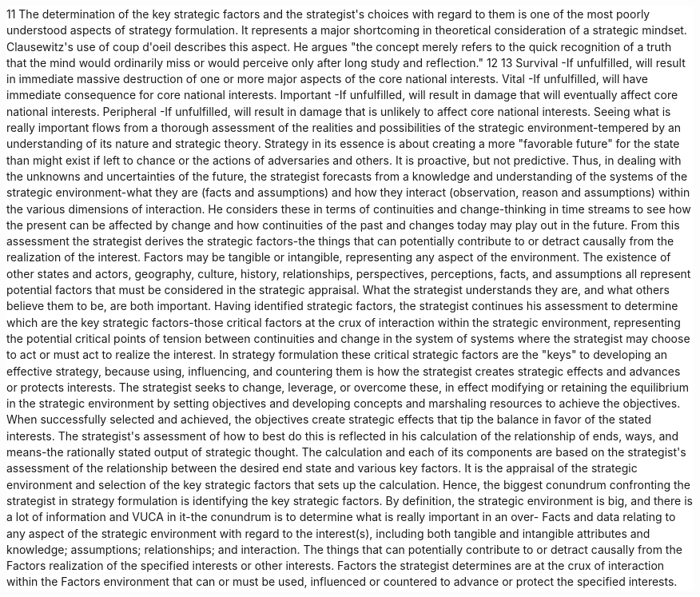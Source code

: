 11
The determination of the key strategic factors and the strategist's choices with regard to them is one of the most poorly understood aspects of strategy formulation. It represents a major shortcoming in theoretical consideration of a strategic mindset. Clausewitz's use of coup d'oeil describes this aspect. He argues "the concept merely refers to the quick recognition of a truth that the mind would ordinarily miss or would perceive only after long study and reflection." 
12
13
Survival -If unfulfilled, will result in immediate massive destruction of one or more major aspects of the core national interests.
Vital -If unfulfilled, will have immediate consequence for core national interests.
Important -If unfulfilled, will result in damage that will eventually affect core national interests.
Peripheral -If unfulfilled, will result in damage that is unlikely to affect core national interests. Seeing what is really important flows from a thorough assessment of the realities and possibilities of the strategic environment-tempered by an understanding of its nature and strategic theory. Strategy in its essence is about creating a more "favorable future" for the state than might exist if left to chance or the actions of adversaries and others. It is proactive, but not predictive. Thus, in dealing with the unknowns and uncertainties of the future, the strategist forecasts from a knowledge and understanding of the systems of the strategic environment-what they are (facts and assumptions) and how they interact (observation, reason and assumptions) within the various dimensions of interaction. He considers these in terms of continuities and change-thinking in time streams to see how the present can be affected by change and how continuities of the past and changes today may play out in the future. From this assessment the strategist derives the strategic factors-the things that can potentially contribute to or detract causally from the realization of the interest. Factors may be tangible or intangible, representing any aspect of the environment. The existence of other states and actors, geography, culture, history, relationships, perspectives, perceptions, facts, and assumptions all represent potential factors that must be considered in the strategic appraisal. What the strategist understands they are, and what others believe them to be, are both important.
Having identified strategic factors, the strategist continues his assessment to determine which are the key strategic factors-those critical factors at the crux of interaction within the strategic environment, representing the potential critical points of tension between continuities and change in the system of systems where the strategist may choose to act or must act to realize the interest. In strategy formulation these critical strategic factors are the "keys" to developing an effective strategy, because using, influencing, and countering them is how the strategist creates strategic effects and advances or protects interests. The strategist seeks to change, leverage, or overcome these, in effect modifying or retaining the equilibrium in the strategic environment by setting objectives and developing concepts and marshaling resources to achieve the objectives. When successfully selected and achieved, the objectives create strategic effects that tip the balance in favor of the stated interests. The strategist's assessment of how to best do this is reflected in his calculation of the relationship of ends, ways, and means-the rationally stated output of strategic thought. The calculation and each of its components are based on the strategist's assessment of the relationship between the desired end state and various key factors. It is the appraisal of the strategic environment and selection of the key strategic factors that sets up the calculation.
Hence, the biggest conundrum confronting the strategist in strategy formulation is identifying the key strategic factors. By definition, the strategic environment is big, and there is a lot of information and VUCA in it-the conundrum is to determine what is really important in an over-
Facts and data relating to any aspect of the strategic environment with regard to the interest(s), including both tangible and intangible attributes and knowledge; assumptions; relationships; and interaction.
The things that can potentially contribute to or detract causally from the Factors realization of the specified interests or other interests.
Factors the strategist determines are at the crux of interaction within the Factors environment that can or must be used, influenced or countered to advance or protect the specified interests.